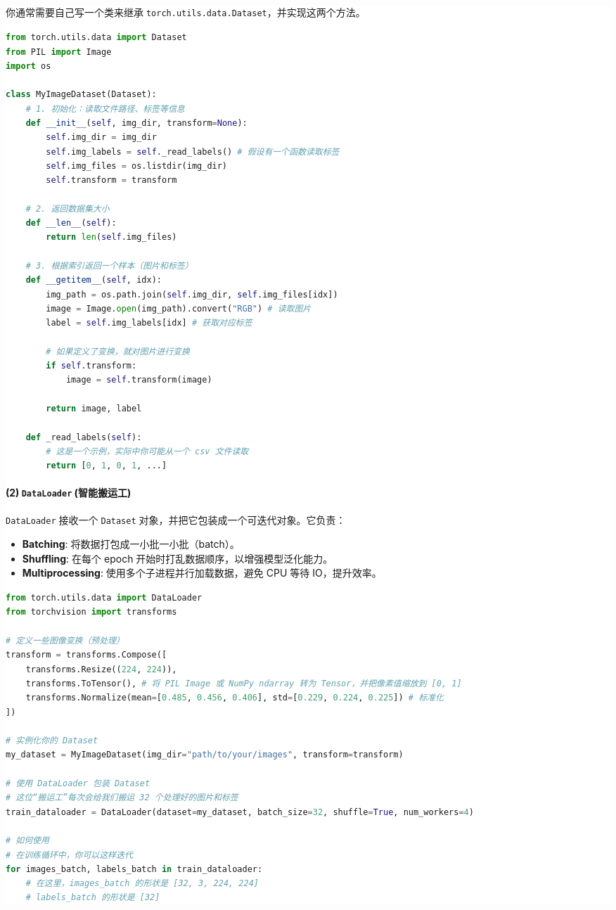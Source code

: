 你通常需要自己写一个类来继承 `torch.utils.data.Dataset`，并实现这两个方法。

```python
from torch.utils.data import Dataset
from PIL import Image
import os

class MyImageDataset(Dataset):
    # 1. 初始化：读取文件路径、标签等信息
    def __init__(self, img_dir, transform=None):
        self.img_dir = img_dir
        self.img_labels = self._read_labels() # 假设有一个函数读取标签
        self.img_files = os.listdir(img_dir)
        self.transform = transform

    # 2. 返回数据集大小
    def __len__(self):
        return len(self.img_files)

    # 3. 根据索引返回一个样本（图片和标签）
    def __getitem__(self, idx):
        img_path = os.path.join(self.img_dir, self.img_files[idx])
        image = Image.open(img_path).convert("RGB") # 读取图片
        label = self.img_labels[idx] # 获取对应标签
        
        # 如果定义了变换，就对图片进行变换
        if self.transform:
            image = self.transform(image)
            
        return image, label
    
    def _read_labels(self):
        # 这是一个示例，实际中你可能从一个 csv 文件读取
        return [0, 1, 0, 1, ...]
```

#### (2) `DataLoader` (智能搬运工)
`DataLoader` 接收一个 `Dataset` 对象，并把它包装成一个可迭代对象。它负责：
*   **Batching**: 将数据打包成一小批一小批（batch）。
*   **Shuffling**: 在每个 epoch 开始时打乱数据顺序，以增强模型泛化能力。
*   **Multiprocessing**: 使用多个子进程并行加载数据，避免 CPU 等待 IO，提升效率。

```python
from torch.utils.data import DataLoader
from torchvision import transforms

# 定义一些图像变换（预处理）
transform = transforms.Compose([
    transforms.Resize((224, 224)),
    transforms.ToTensor(), # 将 PIL Image 或 NumPy ndarray 转为 Tensor，并把像素值缩放到 [0, 1]
    transforms.Normalize(mean=[0.485, 0.456, 0.406], std=[0.229, 0.224, 0.225]) # 标准化
])

# 实例化你的 Dataset
my_dataset = MyImageDataset(img_dir="path/to/your/images", transform=transform)

# 使用 DataLoader 包装 Dataset
# 这位“搬运工”每次会给我们搬运 32 个处理好的图片和标签
train_dataloader = DataLoader(dataset=my_dataset, batch_size=32, shuffle=True, num_workers=4)

# 如何使用
# 在训练循环中，你可以这样迭代
for images_batch, labels_batch in train_dataloader:
    # 在这里，images_batch 的形状是 [32, 3, 224, 224]
    # labels_batch 的形状是 [32]
```